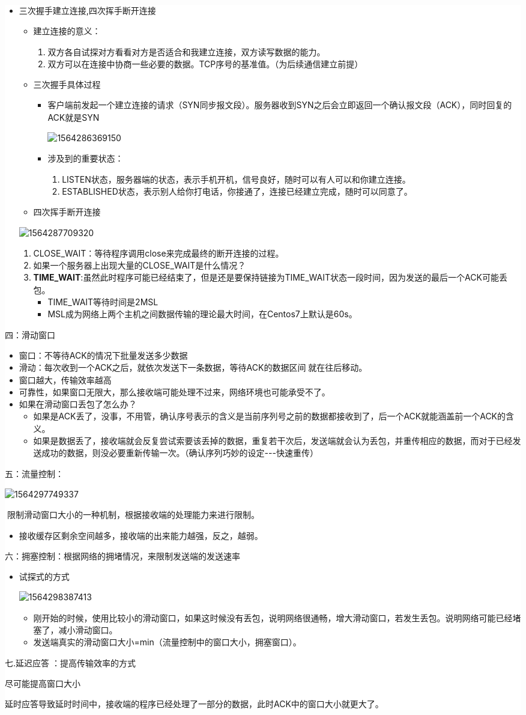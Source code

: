 - 三次握手建立连接,四次挥手断开连接

  - 建立连接的意义：

    1. 双方各自试探对方看看对方是否适合和我建立连接，双方读写数据的能力。
    2. 双方可以在连接中协商一些必要的数据。TCP序号的基准值。（为后续通信建立前提）

  - 三次握手具体过程

    - 客户端前发起一个建立连接的请求（SYN同步报文段）。服务器收到SYN之后会立即返回一个确认报文段（ACK），同时回复的ACK就是SYN

      ![1564286369150](C:\Users\向阳\AppData\Local\Temp\1564286369150.png)

    - 涉及到的重要状态：
      1. LISTEN状态，服务器端的状态，表示手机开机，信号良好，随时可以有人可以和你建立连接。
      2. ESTABLISHED状态，表示别人给你打电话，你接通了，连接已经建立完成，随时可以同意了。

  - 四次挥手断开连接

  ![1564287709320](C:\Users\向阳\AppData\Local\Temp\1564287709320.png)

  1. CLOSE_WAIT：等待程序调用close来完成最终的断开连接的过程。
  2. 如果一个服务器上出现大量的CLOSE_WAIT是什么情况？
  3. **TIME_WAIT**:虽然此时程序可能已经结束了，但是还是要保持链接为TIME_WAIT状态一段时间，因为发送的最后一个ACK可能丢包。
     - TIME_WAIT等待时间是2MSL
     - MSL成为网络上两个主机之间数据传输的理论最大时间，在Centos7上默认是60s。

四：滑动窗口

- 窗口：不等待ACK的情况下批量发送多少数据
- 滑动：每次收到一个ACK之后，就依次发送下一条数据，等待ACK的数据区间    就在往后移动。
- 窗口越大，传输效率越高
- 可靠性，如果窗口无限大，那么接收端可能处理不过来，网络环境也可能承受不了。
- 如果在滑动窗口丢包了怎么办？
  - 如果是ACK丢了，没事，不用管，确认序号表示的含义是当前序列号之前的数据都接收到了，后一个ACK就能涵盖前一个ACK的含义。
  - 如果是数据丢了，接收端就会反复尝试索要该丢掉的数据，重复若干次后，发送端就会认为丢包，并重传相应的数据，而对于已经发送成功的数据，则没必要重新传输一次。（确认序列巧妙的设定---快速重传）

五：流量控制：

![1564297749337](C:\Users\向阳\AppData\Local\Temp\1564297749337.png)

​              限制滑动窗口大小的一种机制，根据接收端的处理能力来进行限制。

- 接收缓存区剩余空间越多，接收端的出来能力越强，反之，越弱。

六：拥塞控制：根据网络的拥堵情况，来限制发送端的发送速率

- 试探式的方式

  ![1564298387413](C:\Users\向阳\AppData\Local\Temp\1564298387413.png)

  - 刚开始的时候，使用比较小的滑动窗口，如果这时候没有丢包，说明网络很通畅，增大滑动窗口，若发生丢包。说明网络可能已经堵塞了，减小滑动窗口。
  - 发送端真实的滑动窗口大小=min（流量控制中的窗口大小，拥塞窗口）。

七.延迟应答  ：提高传输效率的方式

尽可能提高窗口大小

延时应答导致延时时间中，接收端的程序已经处理了一部分的数据，此时ACK中的窗口大小就更大了。
